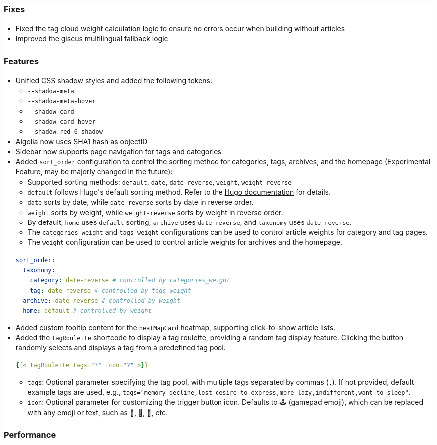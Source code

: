 
### Fixes

- Fixed the tag cloud weight calculation logic to ensure no errors occur when building without articles  
- Improved the giscus multilingual fallback logic  

### Features  

- Unified CSS shadow styles and added the following tokens:  
  - `--shadow-meta`  
  - `--shadow-meta-hover`  
  - `--shadow-card`  
  - `--shadow-card-hover`  
  - `--shadow-red-6-shadow`  
- Algolia now uses SHA1 hash as objectID  
- Sidebar now supports page navigation for tags and categories  
- Added `sort_order` configuration to control the sorting method for categories, tags, archives, and the homepage (Experimental Feature, may be majorly changed in the future):  
  - Supported sorting methods: `default`, `date`, `date-reverse`, `weight`, `weight-reverse`  
  - `default` follows Hugo's default sorting method. Refer to the [Hugo documentation](https://gohugo.io/quick-reference/page-collections/#sort) for details.  
  - `date` sorts by date, while `date-reverse` sorts by date in reverse order.  
  - `weight` sorts by weight, while `weight-reverse` sorts by weight in reverse order.  
  - By default, `home` uses `default` sorting, `archive` uses `date-reverse`, and `taxonomy` uses `date-reverse`.  
  - The `categories_weight` and `tags_weight` configurations can be used to control article weights for category and tag pages.  
  - The `weight` configuration can be used to control article weights for archives and the homepage.  
  ```yaml  
  sort_order:  
    taxonomy:  
      category: date-reverse # controlled by categories_weight  
      tag: date-reverse # controlled by tags_weight  
    archive: date-reverse # controlled by weight  
    home: default # controlled by weight  
  ```  
- Added custom tooltip content for the `heatMapCard` heatmap, supporting click-to-show article lists.  
- Added the `tagRoulette` shortcode to display a tag roulette, providing a random tag display feature. Clicking the button randomly selects and displays a tag from a predefined tag pool.  
  ```yaml  
  {{< tagRoulette tags="?" icon="?" >}}  
  ```  
  - `tags`: Optional parameter specifying the tag pool, with multiple tags separated by commas (`,`). If not provided, default example tags are used, e.g., `tags="memory decline,lost desire to express,more lazy,indifferent,want to sleep"`.  
  - `icon`: Optional parameter for customizing the trigger button icon. Defaults to 🕹️ (gamepad emoji), which can be replaced with any emoji or text, such as 🎲, 🎯, 🔄, etc.  

### Performance  
